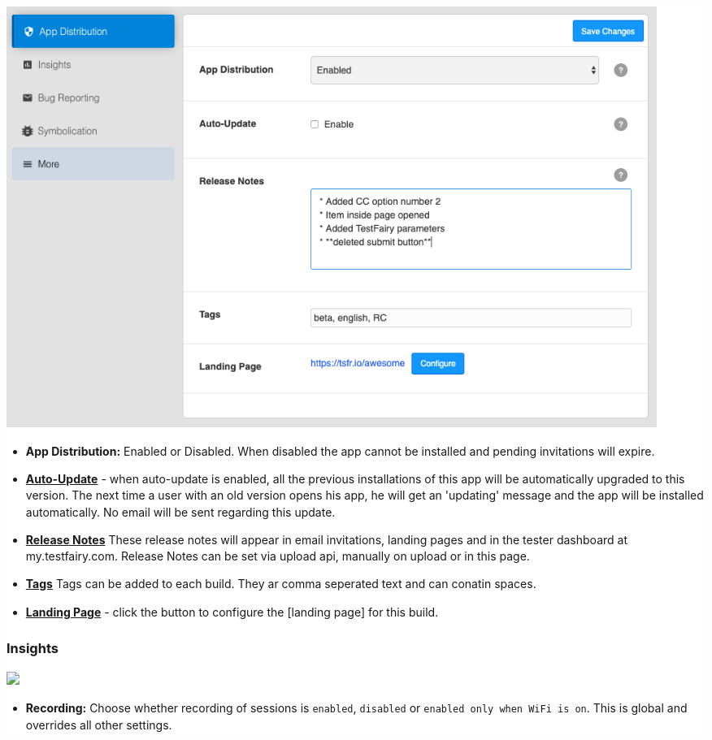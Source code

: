 <img src="../../img/getting-started/build-settings/build-settings-2.png" width="800"/>

* **App Distribution:** Enabled or Disabled. When disabled the app cannot be installed and pending invitations will expire.

* **[Auto-Update](https://docs.testfairy.com/App_Distribution/Auto_Update.html)** - when auto-update is enabled, all the previous installations of this app will be automatically upgraded to this version. The next time a user with an old version opens his app, he will get an 'updating' message and the app will be installed automatically. No email will be sent regarding this update.

* **[Release Notes](https://docs.testfairy.com/App_Distribution/Releas_Notes.html)** These release notes will appear in email invitations, landing pages and in the tester dashboard at my.testfairy.com. Release Notes can be set via upload api, manually on upload or in this page.

* **[Tags]()** Tags can be added to each build. They ar comma seperated text and can conatin spaces.

* **[Landing Page](https://docs.testfairy.com/App_Distribution/Landing_Pages.html)** - click the button to configure the [landing page] for this build.

### Insights


<img src="../../img/getting-started/build-settings-1.png" width="800"/>

* __Recording:__ Choose whether recording of sessions is `enabled`, `disabled` or `enabled only when WiFi is on`. This is global and overrides all other settings.

